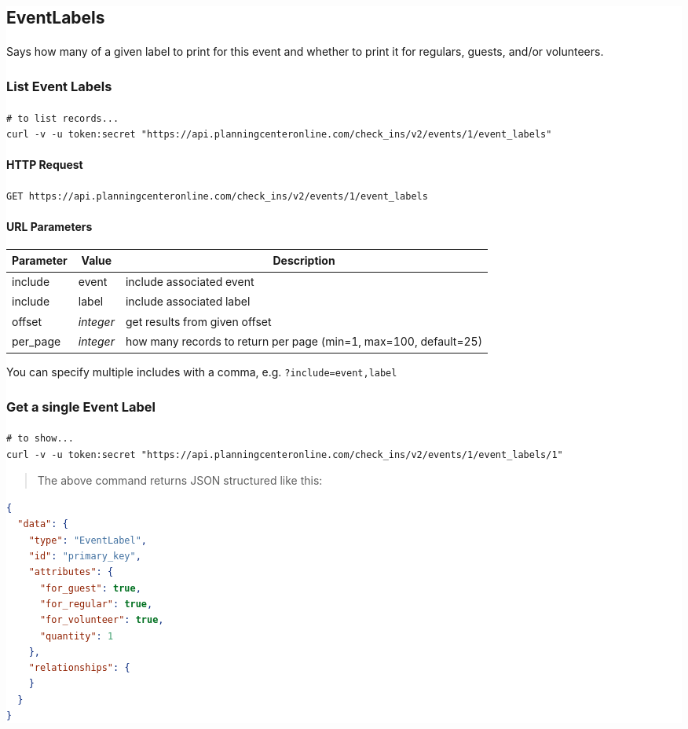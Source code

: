 





## EventLabels

Says how many of a given label to print for this event and
whether to print it for regulars, guests, and/or volunteers.




### List Event Labels

```shell
# to list records...
curl -v -u token:secret "https://api.planningcenteronline.com/check_ins/v2/events/1/event_labels"
```


#### HTTP Request

`GET https://api.planningcenteronline.com/check_ins/v2/events/1/event_labels`

#### URL Parameters

Parameter | Value | Description
--------- | ----- | -----------
include | event | include associated event
include | label | include associated label
offset | _integer_ | get results from given offset
per_page | _integer_ | how many records to return per page (min=1, max=100, default=25)

<aside class='info'>You can specify multiple includes with a comma, e.g. <code>?include=event,label</code></aside>

### Get a single Event Label

```shell
# to show...
curl -v -u token:secret "https://api.planningcenteronline.com/check_ins/v2/events/1/event_labels/1"
```


> The above command returns JSON structured like this:

```json
{
  "data": {
    "type": "EventLabel",
    "id": "primary_key",
    "attributes": {
      "for_guest": true,
      "for_regular": true,
      "for_volunteer": true,
      "quantity": 1
    },
    "relationships": {
    }
  }
}
```
